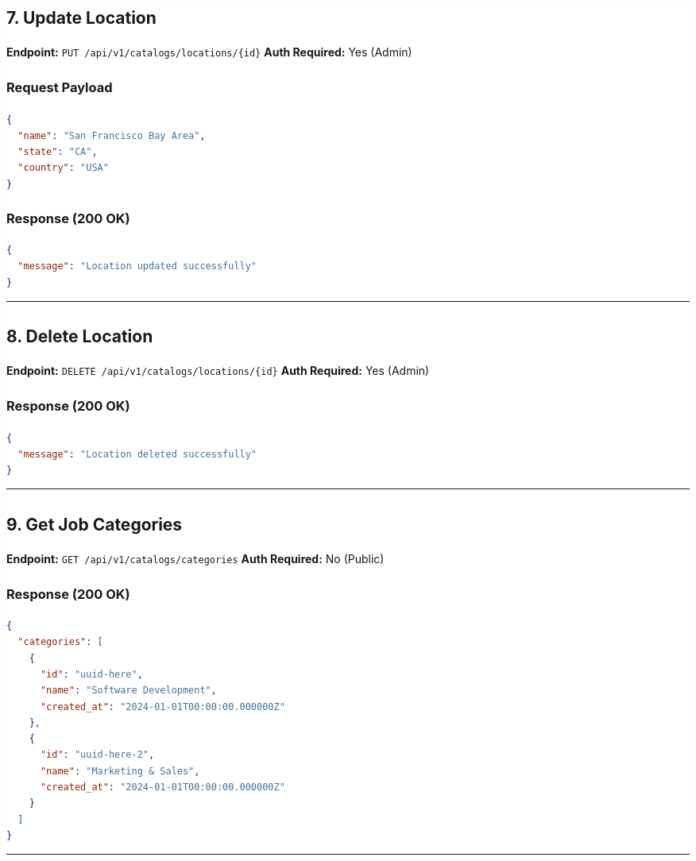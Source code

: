 
## 7. Update Location

**Endpoint:** `PUT /api/v1/catalogs/locations/{id}`
**Auth Required:** Yes (Admin)

### Request Payload
```json
{
  "name": "San Francisco Bay Area",
  "state": "CA",
  "country": "USA"
}
```

### Response (200 OK)
```json
{
  "message": "Location updated successfully"
}
```

---

## 8. Delete Location

**Endpoint:** `DELETE /api/v1/catalogs/locations/{id}`
**Auth Required:** Yes (Admin)

### Response (200 OK)
```json
{
  "message": "Location deleted successfully"
}
```

---

## 9. Get Job Categories

**Endpoint:** `GET /api/v1/catalogs/categories`
**Auth Required:** No (Public)

### Response (200 OK)
```json
{
  "categories": [
    {
      "id": "uuid-here",
      "name": "Software Development",
      "created_at": "2024-01-01T00:00:00.000000Z"
    },
    {
      "id": "uuid-here-2",
      "name": "Marketing & Sales",
      "created_at": "2024-01-01T00:00:00.000000Z"
    }
  ]
}
```

---